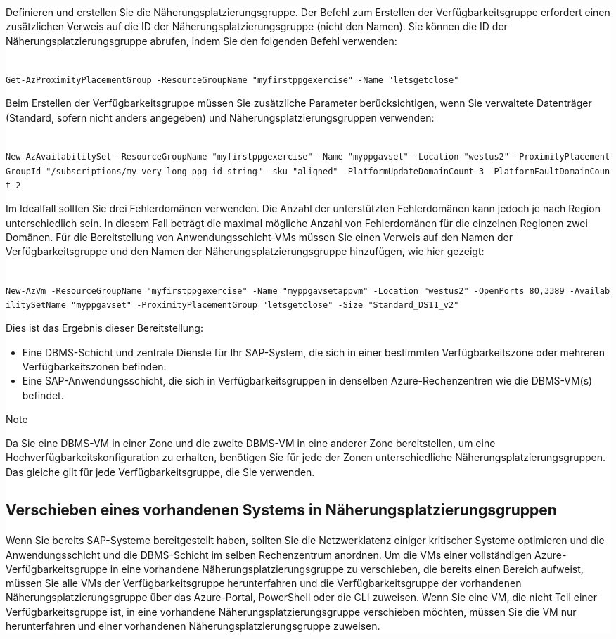 Definieren und erstellen Sie die Näherungsplatzierungsgruppe. Der Befehl zum Erstellen der Verfügbarkeitsgruppe erfordert einen zusätzlichen Verweis auf die ID der Näherungsplatzierungsgruppe (nicht den Namen). Sie können die ID der Näherungsplatzierungsgruppe abrufen, indem Sie den folgenden Befehl verwenden:

<pre><code>
Get-AzProximityPlacementGroup -ResourceGroupName "myfirstppgexercise" -Name "letsgetclose"
</code></pre>

Beim Erstellen der Verfügbarkeitsgruppe müssen Sie zusätzliche Parameter berücksichtigen, wenn Sie verwaltete Datenträger (Standard, sofern nicht anders angegeben) und Näherungsplatzierungsgruppen verwenden:

<pre><code>
New-AzAvailabilitySet -ResourceGroupName "myfirstppgexercise" -Name "myppgavset" -Location "westus2" -ProximityPlacementGroupId "/subscriptions/my very long ppg id string" -sku "aligned" -PlatformUpdateDomainCount 3 -PlatformFaultDomainCount 2 
</code></pre>

Im Idealfall sollten Sie drei Fehlerdomänen verwenden. Die Anzahl der unterstützten Fehlerdomänen kann jedoch je nach Region unterschiedlich sein. In diesem Fall beträgt die maximal mögliche Anzahl von Fehlerdomänen für die einzelnen Regionen zwei Domänen. Für die Bereitstellung von Anwendungsschicht-VMs müssen Sie einen Verweis auf den Namen der Verfügbarkeitsgruppe und den Namen der Näherungsplatzierungsgruppe hinzufügen, wie hier gezeigt:

<pre><code>
New-AzVm -ResourceGroupName "myfirstppgexercise" -Name "myppgavsetappvm" -Location "westus2" -OpenPorts 80,3389 -AvailabilitySetName "myppgavset" -ProximityPlacementGroup "letsgetclose" -Size "Standard_DS11_v2"
</code></pre>

Dies ist das Ergebnis dieser Bereitstellung:
- Eine DBMS-Schicht und zentrale Dienste für Ihr SAP-System, die sich in einer bestimmten Verfügbarkeitszone oder mehreren Verfügbarkeitszonen befinden.
- Eine SAP-Anwendungsschicht, die sich in Verfügbarkeitsgruppen in denselben Azure-Rechenzentren wie die DBMS-VM(s) befindet.

> [!NOTE]
> Da Sie eine DBMS-VM in einer Zone und die zweite DBMS-VM in eine anderer Zone bereitstellen, um eine Hochverfügbarkeitskonfiguration zu erhalten, benötigen Sie für jede der Zonen unterschiedliche Näherungsplatzierungsgruppen. Das gleiche gilt für jede Verfügbarkeitsgruppe, die Sie verwenden.

## <a name="move-an-existing-system-into-proximity-placement-groups"></a>Verschieben eines vorhandenen Systems in Näherungsplatzierungsgruppen
Wenn Sie bereits SAP-Systeme bereitgestellt haben, sollten Sie die Netzwerklatenz einiger kritischer Systeme optimieren und die Anwendungsschicht und die DBMS-Schicht im selben Rechenzentrum anordnen. Um die VMs einer vollständigen Azure-Verfügbarkeitsgruppe in eine vorhandene Näherungsplatzierungsgruppe zu verschieben, die bereits einen Bereich aufweist, müssen Sie alle VMs der Verfügbarkeitsgruppe herunterfahren und die Verfügbarkeitsgruppe der vorhandenen Näherungsplatzierungsgruppe über das Azure-Portal, PowerShell oder die CLI zuweisen. Wenn Sie eine VM, die nicht Teil einer Verfügbarkeitsgruppe ist, in eine vorhandene Näherungsplatzierungsgruppe verschieben möchten, müssen Sie die VM nur herunterfahren und einer vorhandenen Näherungsplatzierungsgruppe zuweisen. 
